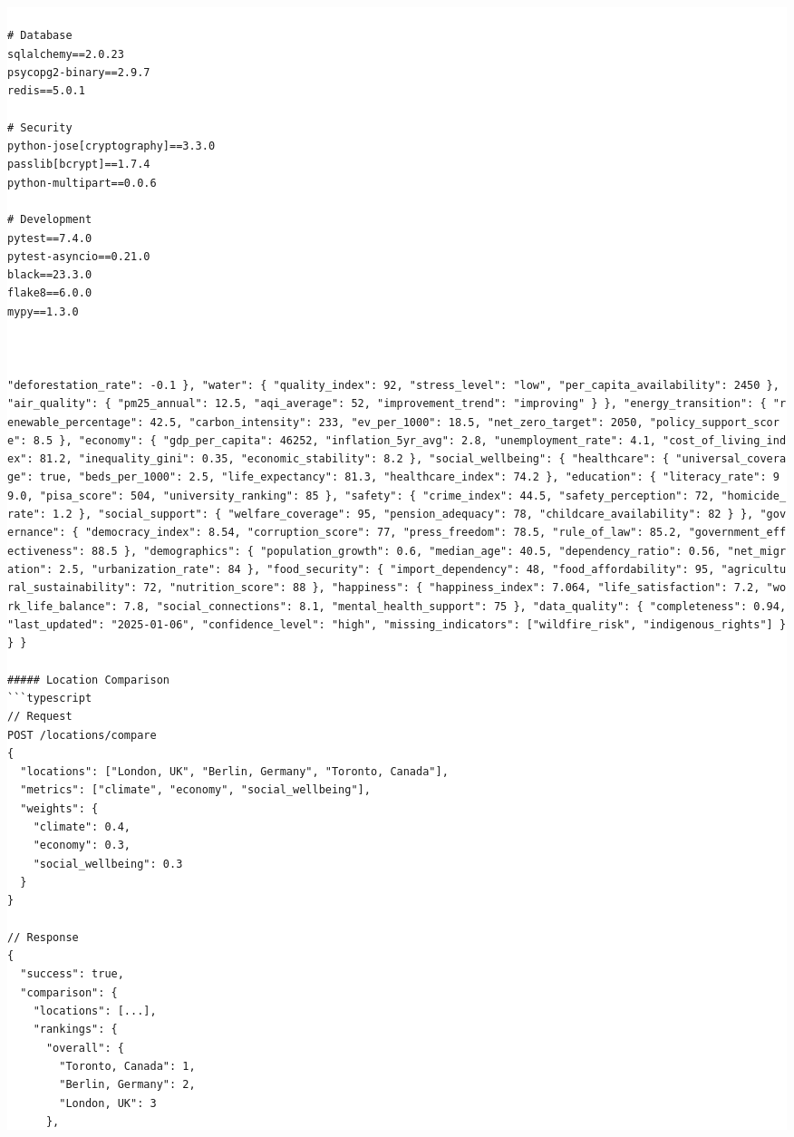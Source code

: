 ```txt

# Database
sqlalchemy==2.0.23
psycopg2-binary==2.9.7
redis==5.0.1

# Security
python-jose[cryptography]==3.3.0
passlib[bcrypt]==1.7.4
python-multipart==0.0.6

# Development
pytest==7.4.0
pytest-asyncio==0.21.0
black==23.3.0
flake8==6.0.0
mypy==1.3.0



"deforestation_rate": -0.1 }, "water": { "quality_index": 92, "stress_level": "low", "per_capita_availability": 2450 }, "air_quality": { "pm25_annual": 12.5, "aqi_average": 52, "improvement_trend": "improving" } }, "energy_transition": { "renewable_percentage": 42.5, "carbon_intensity": 233, "ev_per_1000": 18.5, "net_zero_target": 2050, "policy_support_score": 8.5 }, "economy": { "gdp_per_capita": 46252, "inflation_5yr_avg": 2.8, "unemployment_rate": 4.1, "cost_of_living_index": 81.2, "inequality_gini": 0.35, "economic_stability": 8.2 }, "social_wellbeing": { "healthcare": { "universal_coverage": true, "beds_per_1000": 2.5, "life_expectancy": 81.3, "healthcare_index": 74.2 }, "education": { "literacy_rate": 99.0, "pisa_score": 504, "university_ranking": 85 }, "safety": { "crime_index": 44.5, "safety_perception": 72, "homicide_rate": 1.2 }, "social_support": { "welfare_coverage": 95, "pension_adequacy": 78, "childcare_availability": 82 } }, "governance": { "democracy_index": 8.54, "corruption_score": 77, "press_freedom": 78.5, "rule_of_law": 85.2, "government_effectiveness": 88.5 }, "demographics": { "population_growth": 0.6, "median_age": 40.5, "dependency_ratio": 0.56, "net_migration": 2.5, "urbanization_rate": 84 }, "food_security": { "import_dependency": 48, "food_affordability": 95, "agricultural_sustainability": 72, "nutrition_score": 88 }, "happiness": { "happiness_index": 7.064, "life_satisfaction": 7.2, "work_life_balance": 7.8, "social_connections": 8.1, "mental_health_support": 75 }, "data_quality": { "completeness": 0.94, "last_updated": "2025-01-06", "confidence_level": "high", "missing_indicators": ["wildfire_risk", "indigenous_rights"] } } }

##### Location Comparison
```typescript
// Request
POST /locations/compare
{
  "locations": ["London, UK", "Berlin, Germany", "Toronto, Canada"],
  "metrics": ["climate", "economy", "social_wellbeing"],
  "weights": {
    "climate": 0.4,
    "economy": 0.3,
    "social_wellbeing": 0.3
  }
}

// Response
{
  "success": true,
  "comparison": {
    "locations": [...],
    "rankings": {
      "overall": {
        "Toronto, Canada": 1,
        "Berlin, Germany": 2,
        "London, UK": 3
      },
```